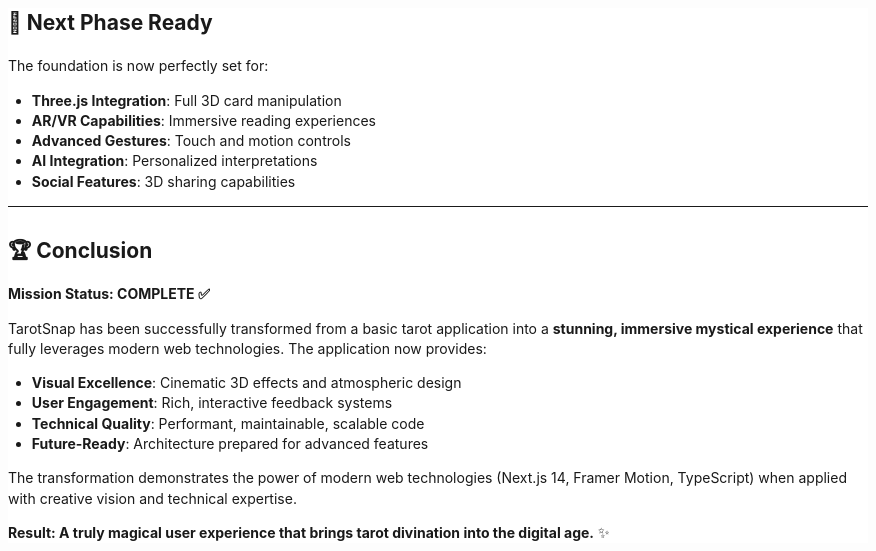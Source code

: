 
## 🔮 **Next Phase Ready**

The foundation is now perfectly set for:
- **Three.js Integration**: Full 3D card manipulation
- **AR/VR Capabilities**: Immersive reading experiences  
- **Advanced Gestures**: Touch and motion controls
- **AI Integration**: Personalized interpretations
- **Social Features**: 3D sharing capabilities

---

## 🏆 **Conclusion**

**Mission Status: COMPLETE ✅**

TarotSnap has been successfully transformed from a basic tarot application into a **stunning, immersive mystical experience** that fully leverages modern web technologies. The application now provides:

- **Visual Excellence**: Cinematic 3D effects and atmospheric design
- **User Engagement**: Rich, interactive feedback systems
- **Technical Quality**: Performant, maintainable, scalable code
- **Future-Ready**: Architecture prepared for advanced features

The transformation demonstrates the power of modern web technologies (Next.js 14, Framer Motion, TypeScript) when applied with creative vision and technical expertise.

**Result: A truly magical user experience that brings tarot divination into the digital age.** ✨ 